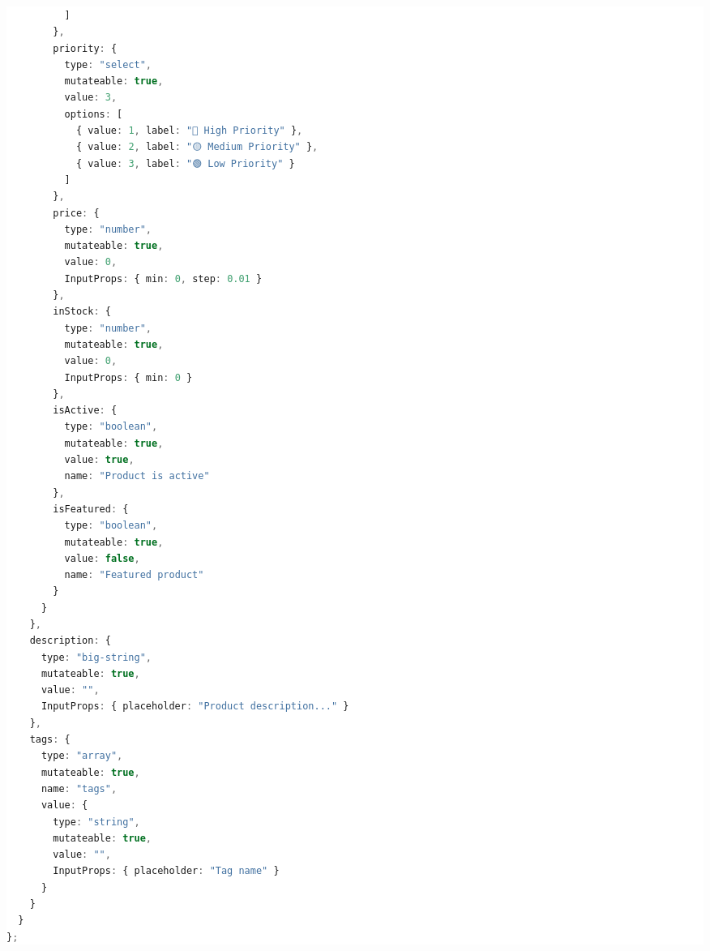 ```typescript
          ]
        },
        priority: {
          type: "select",
          mutateable: true,
          value: 3,
          options: [
            { value: 1, label: "🔴 High Priority" },
            { value: 2, label: "🟡 Medium Priority" },
            { value: 3, label: "🟢 Low Priority" }
          ]
        },
        price: {
          type: "number",
          mutateable: true,
          value: 0,
          InputProps: { min: 0, step: 0.01 }
        },
        inStock: {
          type: "number",
          mutateable: true,
          value: 0,
          InputProps: { min: 0 }
        },
        isActive: {
          type: "boolean",
          mutateable: true,
          value: true,
          name: "Product is active"
        },
        isFeatured: {
          type: "boolean",
          mutateable: true,
          value: false,
          name: "Featured product"
        }
      }
    },
    description: {
      type: "big-string",
      mutateable: true,
      value: "",
      InputProps: { placeholder: "Product description..." }
    },
    tags: {
      type: "array",
      mutateable: true,
      name: "tags",
      value: {
        type: "string",
        mutateable: true,
        value: "",
        InputProps: { placeholder: "Tag name" }
      }
    }
  }
};
```
